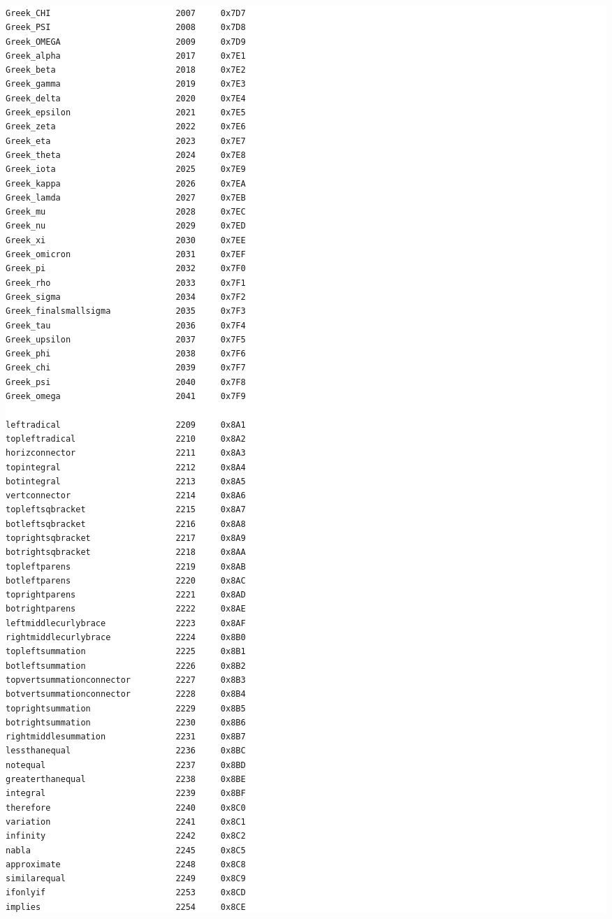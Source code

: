     Greek_CHI                         2007     0x7D7
    Greek_PSI                         2008     0x7D8
    Greek_OMEGA                       2009     0x7D9
    Greek_alpha                       2017     0x7E1
    Greek_beta                        2018     0x7E2
    Greek_gamma                       2019     0x7E3
    Greek_delta                       2020     0x7E4
    Greek_epsilon                     2021     0x7E5
    Greek_zeta                        2022     0x7E6
    Greek_eta                         2023     0x7E7
    Greek_theta                       2024     0x7E8
    Greek_iota                        2025     0x7E9
    Greek_kappa                       2026     0x7EA
    Greek_lamda                       2027     0x7EB
    Greek_mu                          2028     0x7EC
    Greek_nu                          2029     0x7ED
    Greek_xi                          2030     0x7EE
    Greek_omicron                     2031     0x7EF
    Greek_pi                          2032     0x7F0
    Greek_rho                         2033     0x7F1
    Greek_sigma                       2034     0x7F2
    Greek_finalsmallsigma             2035     0x7F3
    Greek_tau                         2036     0x7F4
    Greek_upsilon                     2037     0x7F5
    Greek_phi                         2038     0x7F6
    Greek_chi                         2039     0x7F7
    Greek_psi                         2040     0x7F8
    Greek_omega                       2041     0x7F9

    leftradical                       2209     0x8A1
    topleftradical                    2210     0x8A2
    horizconnector                    2211     0x8A3
    topintegral                       2212     0x8A4
    botintegral                       2213     0x8A5
    vertconnector                     2214     0x8A6
    topleftsqbracket                  2215     0x8A7
    botleftsqbracket                  2216     0x8A8
    toprightsqbracket                 2217     0x8A9
    botrightsqbracket                 2218     0x8AA
    topleftparens                     2219     0x8AB
    botleftparens                     2220     0x8AC
    toprightparens                    2221     0x8AD
    botrightparens                    2222     0x8AE
    leftmiddlecurlybrace              2223     0x8AF
    rightmiddlecurlybrace             2224     0x8B0
    topleftsummation                  2225     0x8B1
    botleftsummation                  2226     0x8B2
    topvertsummationconnector         2227     0x8B3
    botvertsummationconnector         2228     0x8B4
    toprightsummation                 2229     0x8B5
    botrightsummation                 2230     0x8B6
    rightmiddlesummation              2231     0x8B7
    lessthanequal                     2236     0x8BC
    notequal                          2237     0x8BD
    greaterthanequal                  2238     0x8BE
    integral                          2239     0x8BF
    therefore                         2240     0x8C0
    variation                         2241     0x8C1
    infinity                          2242     0x8C2
    nabla                             2245     0x8C5
    approximate                       2248     0x8C8
    similarequal                      2249     0x8C9
    ifonlyif                          2253     0x8CD
    implies                           2254     0x8CE
